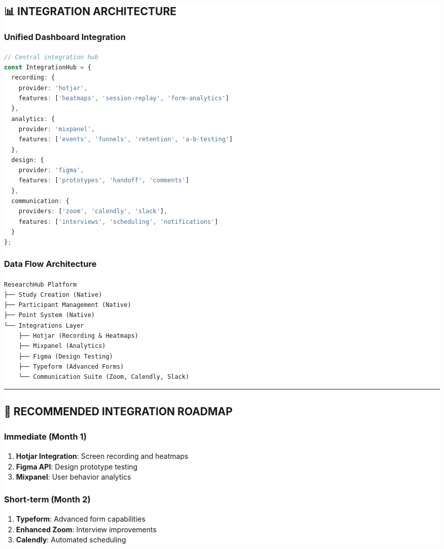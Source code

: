 
## 📊 **INTEGRATION ARCHITECTURE**

### **Unified Dashboard Integration**
```typescript
// Central integration hub
const IntegrationHub = {
  recording: {
    provider: 'hotjar',
    features: ['heatmaps', 'session-replay', 'form-analytics']
  },
  analytics: {
    provider: 'mixpanel',
    features: ['events', 'funnels', 'retention', 'a-b-testing']
  },
  design: {
    provider: 'figma',
    features: ['prototypes', 'handoff', 'comments']
  },
  communication: {
    providers: ['zoom', 'calendly', 'slack'],
    features: ['interviews', 'scheduling', 'notifications']
  }
};
```

### **Data Flow Architecture**
```
ResearchHub Platform
├── Study Creation (Native)
├── Participant Management (Native)
├── Point System (Native)
└── Integrations Layer
    ├── Hotjar (Recording & Heatmaps)
    ├── Mixpanel (Analytics)
    ├── Figma (Design Testing)
    ├── Typeform (Advanced Forms)
    └── Communication Suite (Zoom, Calendly, Slack)
```

---

## 🎯 **RECOMMENDED INTEGRATION ROADMAP**

### **Immediate (Month 1)**
1. **Hotjar Integration**: Screen recording and heatmaps
2. **Figma API**: Design prototype testing
3. **Mixpanel**: User behavior analytics

### **Short-term (Month 2)**
1. **Typeform**: Advanced form capabilities
2. **Enhanced Zoom**: Interview improvements
3. **Calendly**: Automated scheduling

